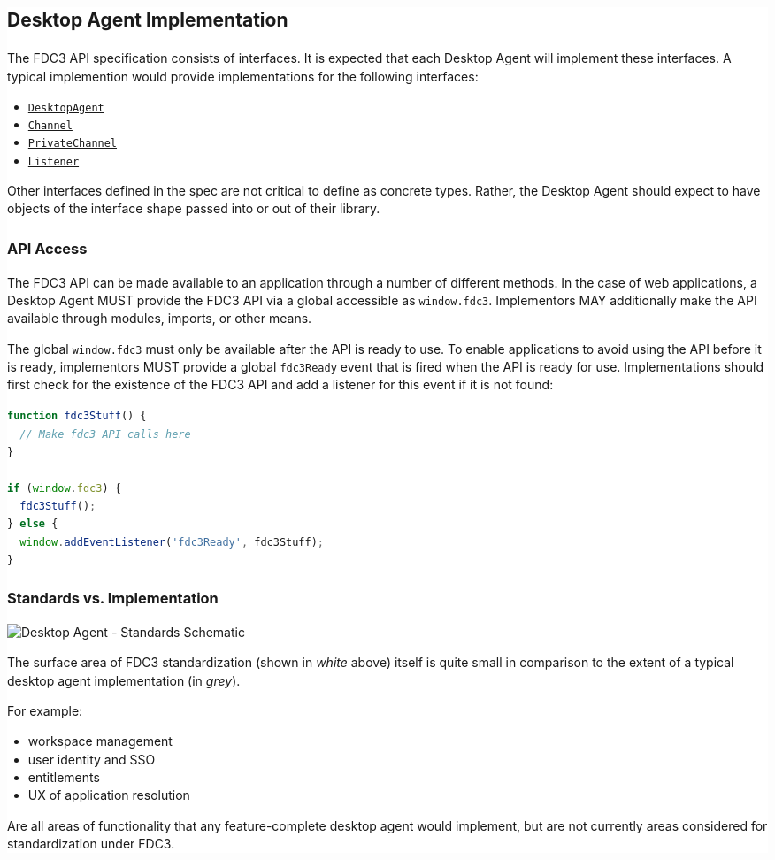 ## Desktop Agent Implementation

The FDC3 API specification consists of interfaces.  It is expected that each Desktop Agent will implement these interfaces.  A typical implemention would provide implementations for the following interfaces:

- [`DesktopAgent`](ref/DesktopAgent)
- [`Channel`](ref/Channel)
- [`PrivateChannel`](ref/PrivateChannel)
- [`Listener`](ref/Types#listener)

Other interfaces defined in the spec are not critical to define as concrete types.  Rather, the Desktop Agent should expect to have objects of the interface shape passed into or out of their library.

### API Access

The FDC3 API can be made available to an application through a number of different methods.  In the case of web applications, a Desktop Agent MUST provide the FDC3 API via a global accessible as `window.fdc3`. Implementors MAY additionally make the API available through modules, imports, or other means.

The global `window.fdc3` must only be available after the API is ready to use. To enable applications to avoid using the API before it is ready, implementors MUST provide a global `fdc3Ready` event that is fired when the API is ready for use. Implementations should first check for the existence of the FDC3 API and add a listener for this event if it is not found:

```js
function fdc3Stuff() {
  // Make fdc3 API calls here
}

if (window.fdc3) {
  fdc3Stuff();
} else {
  window.addEventListener('fdc3Ready', fdc3Stuff);
}
```

### Standards vs. Implementation

![Desktop Agent - Standards Schematic](assets/api-1.png)

The surface area of FDC3 standardization (shown in *white* above) itself is quite small in comparison to the extent of a typical desktop agent implementation (in *grey*).

For example:

- workspace management
- user identity and SSO
- entitlements
- UX of application resolution

Are all areas of functionality that any feature-complete desktop agent would implement, but are not currently areas considered for standardization under FDC3.
